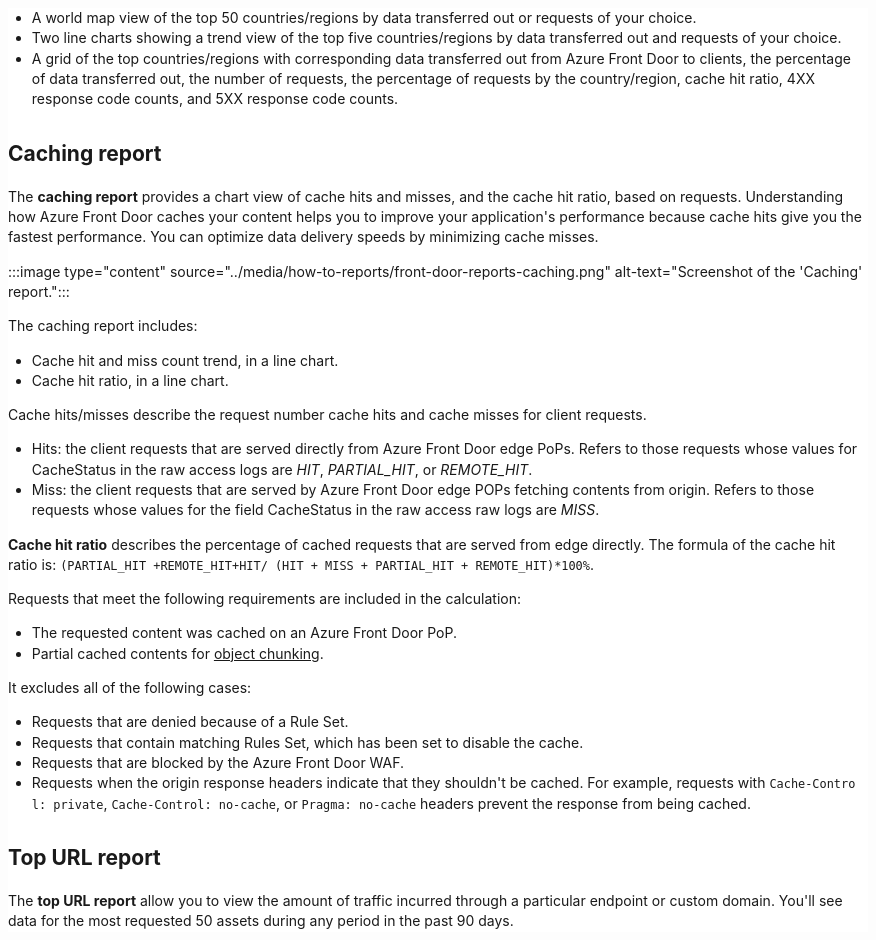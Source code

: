 * A world map view of the top 50 countries/regions by data transferred out or requests of your choice.
* Two line charts showing a trend view of the top five countries/regions by data transferred out and requests of your choice. 
* A grid of the top countries/regions with corresponding data transferred out from Azure Front Door to clients, the percentage of data transferred out, the number of requests, the percentage of requests by the country/region, cache hit ratio, 4XX response code counts, and 5XX response code counts.

## Caching report

The **caching report** provides a chart view of cache hits and misses, and the cache hit ratio, based on requests. Understanding how Azure Front Door caches your content helps you to improve your application's performance because cache hits give you the fastest performance. You can optimize data delivery speeds by minimizing cache misses.

:::image type="content" source="../media/how-to-reports/front-door-reports-caching.png" alt-text="Screenshot of the 'Caching' report.":::

The caching report includes:

* Cache hit and miss count trend, in a line chart.
* Cache hit ratio, in a line chart.

Cache hits/misses describe the request number cache hits and cache misses for client requests.

* Hits: the client requests that are served directly from Azure Front Door edge PoPs. Refers to those requests whose values for CacheStatus in the raw access logs are *HIT*, *PARTIAL_HIT*, or *REMOTE_HIT*. 
* Miss: the client requests that are served by Azure Front Door edge POPs fetching contents from origin. Refers to those requests whose values for the field CacheStatus in the raw access raw logs are *MISS*.

**Cache hit ratio** describes the percentage of cached requests that are served from edge directly. The formula of the cache hit ratio is: `(PARTIAL_HIT +REMOTE_HIT+HIT/ (HIT + MISS + PARTIAL_HIT + REMOTE_HIT)*100%`. 

Requests that meet the following requirements are included in the calculation:

* The requested content was cached on an Azure Front Door PoP.
* Partial cached contents for [object chunking](../front-door-caching.md#delivery-of-large-files).

It excludes all of the following cases: 

* Requests that are denied because of a Rule Set.
* Requests that contain matching Rules Set, which has been set to disable the cache.
* Requests that are blocked by the Azure Front Door WAF. 
* Requests when the origin response headers indicate that they shouldn't be cached. For example, requests with `Cache-Control: private`, `Cache-Control: no-cache`, or `Pragma: no-cache` headers prevent the response from being cached. 

## Top URL report

The **top URL report** allow you to view the amount of traffic incurred through a particular endpoint or custom domain. You'll see data for the most requested 50 assets during any period in the past 90 days.
